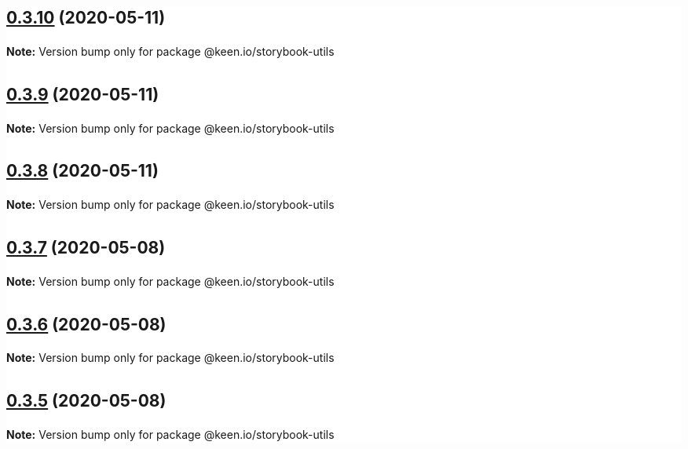



## [0.3.10](https://github.com/keen/keen/compare/@keen.io/storybook-utils@0.3.9...@keen.io/storybook-utils@0.3.10) (2020-05-11)

**Note:** Version bump only for package @keen.io/storybook-utils





## [0.3.9](https://github.com/keen/keen/compare/@keen.io/storybook-utils@0.3.8...@keen.io/storybook-utils@0.3.9) (2020-05-11)

**Note:** Version bump only for package @keen.io/storybook-utils





## [0.3.8](https://github.com/keen/keen/compare/@keen.io/storybook-utils@0.3.7...@keen.io/storybook-utils@0.3.8) (2020-05-11)

**Note:** Version bump only for package @keen.io/storybook-utils





## [0.3.7](https://github.com/keen/keen/compare/@keen.io/storybook-utils@0.3.6...@keen.io/storybook-utils@0.3.7) (2020-05-08)

**Note:** Version bump only for package @keen.io/storybook-utils





## [0.3.6](https://github.com/keen/keen/compare/@keen.io/storybook-utils@0.3.5...@keen.io/storybook-utils@0.3.6) (2020-05-08)

**Note:** Version bump only for package @keen.io/storybook-utils





## [0.3.5](https://github.com/keen/keen/compare/@keen.io/storybook-utils@0.3.4...@keen.io/storybook-utils@0.3.5) (2020-05-08)

**Note:** Version bump only for package @keen.io/storybook-utils

